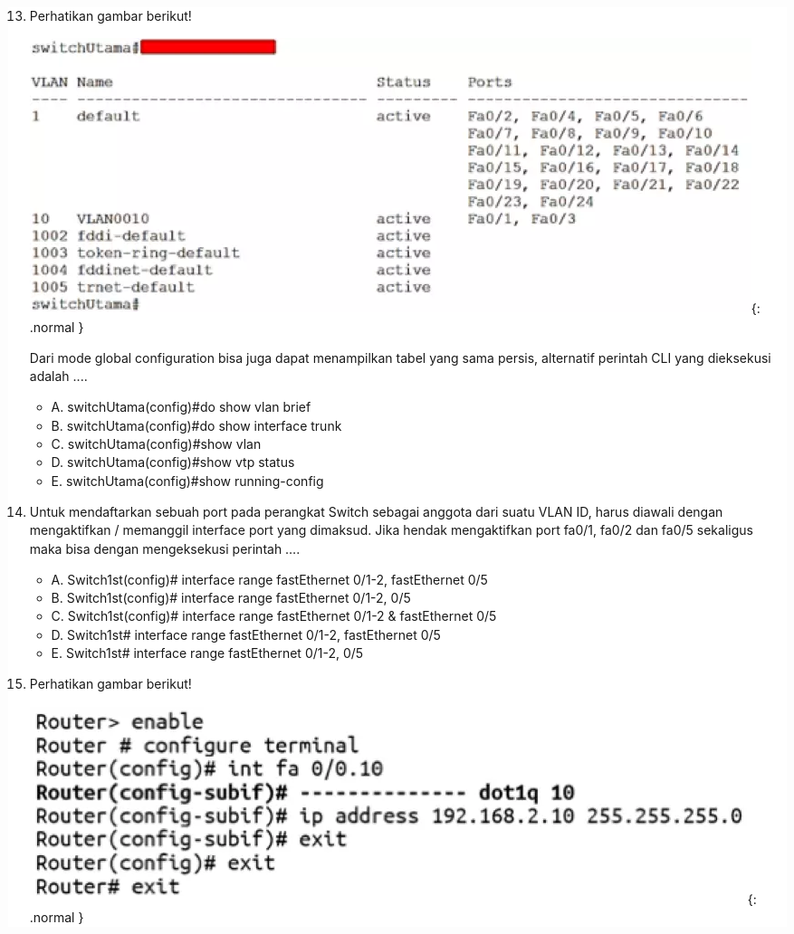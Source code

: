13. Perhatikan gambar berikut!

    ![](/assets/img/2022-09-18-soal-pts-1-tahun-pelajaran-2022-2023-administrasi-infrastruktur-jaringan/pg13.png){: .normal }

    Dari mode global configuration bisa juga dapat menampilkan tabel yang sama persis, alternatif perintah CLI yang dieksekusi adalah ....
    
    - A. switchUtama(config)#do show vlan brief
    - B. switchUtama(config)#do show interface trunk
    - C. switchUtama(config)#show vlan
    - D. switchUtama(config)#show vtp status
    - E. switchUtama(config)#show running-config
 
14. Untuk mendaftarkan sebuah port pada perangkat Switch sebagai anggota dari suatu VLAN ID, harus diawali dengan mengaktifkan / memanggil interface port yang dimaksud. Jika hendak mengaktifkan port fa0/1, fa0/2 dan fa0/5 sekaligus maka bisa dengan mengeksekusi perintah ….

    - A. Switch1st(config)# interface range fastEthernet 0/1-2, fastEthernet 0/5
    - B. Switch1st(config)# interface range fastEthernet 0/1-2, 0/5
    - C. Switch1st(config)# interface range fastEthernet 0/1-2 & fastEthernet 0/5
    - D. Switch1st# interface range fastEthernet 0/1-2, fastEthernet 0/5
    - E. Switch1st# interface range fastEthernet 0/1-2, 0/5
 
15. Perhatikan gambar berikut!

    ![](/assets/img/2022-09-18-soal-pts-1-tahun-pelajaran-2022-2023-administrasi-infrastruktur-jaringan/pg15.png){: .normal }
